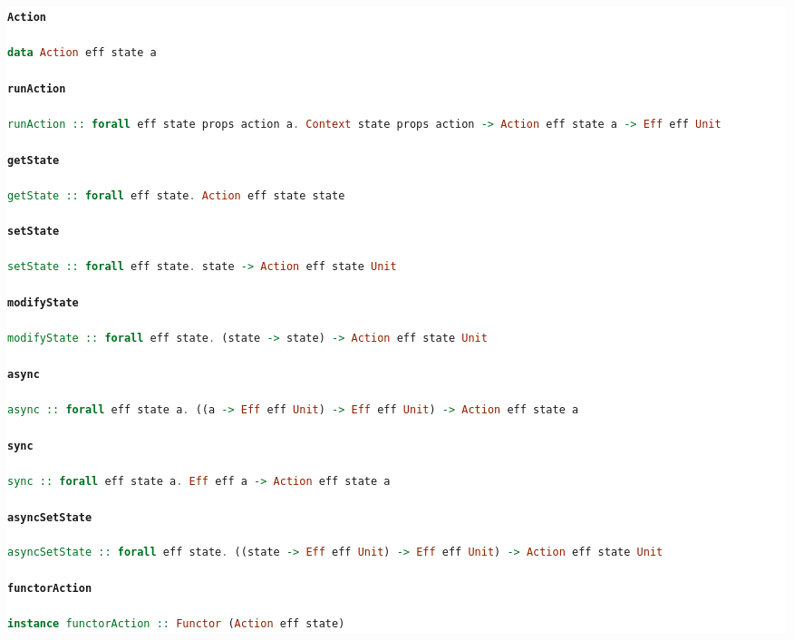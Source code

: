 
#### `Action`

``` purescript
data Action eff state a
```


#### `runAction`

``` purescript
runAction :: forall eff state props action a. Context state props action -> Action eff state a -> Eff eff Unit
```


#### `getState`

``` purescript
getState :: forall eff state. Action eff state state
```


#### `setState`

``` purescript
setState :: forall eff state. state -> Action eff state Unit
```


#### `modifyState`

``` purescript
modifyState :: forall eff state. (state -> state) -> Action eff state Unit
```


#### `async`

``` purescript
async :: forall eff state a. ((a -> Eff eff Unit) -> Eff eff Unit) -> Action eff state a
```


#### `sync`

``` purescript
sync :: forall eff state a. Eff eff a -> Action eff state a
```


#### `asyncSetState`

``` purescript
asyncSetState :: forall eff state. ((state -> Eff eff Unit) -> Eff eff Unit) -> Action eff state Unit
```


#### `functorAction`

``` purescript
instance functorAction :: Functor (Action eff state)
```
